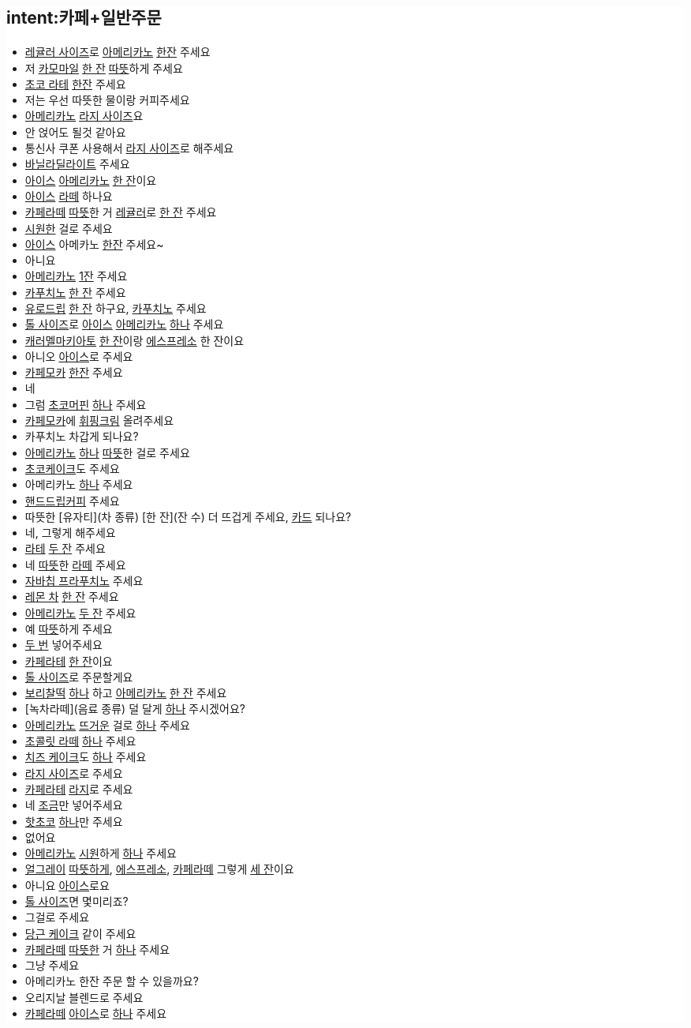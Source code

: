 ## intent:카페+일반주문
- [레귤러 사이즈](사이즈)로 [아메리카노](메뉴) [한잔](수량) 주세요
- 저 [카모마일](메뉴) [한 잔](수량) [따뜻](온도)하게 주세요
- [초코 라테](메뉴) [한잔](수량) 주세요
- 저는 우선 따뜻한 물이랑 커피주세요
- [아메리카노](메뉴) [라지 사이즈](사이즈)요
- 안 얹어도 될것 같아요
- 통신사 쿠폰 사용해서 [라지 사이즈](크기)로 해주세요
- [바닐라딜라이트](메뉴) 주세요
- [아이스](온도) [아메리카노](메뉴) [한 잔](수량)이요
- [아이스](온도) [라떼](메뉴) 하나요
- [카페라떼](메뉴) [따뜻](온도)한 거 [레귤러](사이즈)로 [한 잔](수량) 주세요
- [시원한](온도) 걸로 주세요
- [아이스](온도) 아메카노 [한잔](수량) 주세요~
- 아니요
- [아메리카노](메뉴) [1잔](수량) 주세요
- [카푸치노](메뉴) [한 잔](수량) 주세요
- [유로드립](메뉴) [한 잔](수량) 하구요, [카푸치노](메뉴) 주세요
- [톨 사이즈](사이즈)로 [아이스](온도) [아메리카노](메뉴) [하나](수량) 주세요
- [캐러멜마키아토](메뉴) [한 잔](수량)이랑 [에스프레소](메뉴) 한 잔이요
- 아니오 [아이스](온도)로 주세요
- [카페모카](메뉴) [한잔](수량) 주세요
- 네
- 그럼 [초코머핀](메뉴) [하나](수량) 주세요
- [카페모카](메뉴)에 [휘핑크림](토핑) 올려주세요
- 카푸치노 차갑게 되나요?
- [아메리카노](메뉴) [하나](수량) [따뜻](온도)한 걸로 주세요
- [초코케이크](메뉴)도 주세요
- 아메리카노 [하나](수량) 주세요
- [핸드드립커피](메뉴) 주세요
- 따뜻한 [유자티](차 종류) [한 잔](잔 수) 더 뜨겁게 주세요, [카드](결제수단) 되나요?
- 네, 그렇게 해주세요
- [라테](메뉴) [두 잔](수량) 주세요
- 네 [따뜻](온도)한 [라떼](메뉴) 주세요
- [자바칩 프라푸치노](메뉴) 주세요
- [레몬 차](메뉴) [한 잔](수량) 주세요
- [아메리카노](메뉴) [두 잔](수량) 주세요
- 예 [따뜻](온도)하게 주세요
- [두 번](횟수) 넣어주세요
- [카페라테](메뉴) [한 잔](수량)이요
- [톨 사이즈](크기)로 주문할게요
- [보리찰떡](메뉴) [하나](수량) 하고 [아메리카노]( 메뉴) [한 잔](수량) 주세요
- [녹차라떼](음료 종류) 덜 달게 [하나](수량) 주시겠어요?
- [아메리카노](메뉴) [뜨거운](온도) 걸로 [하나](수량) 주세요
- [초콜릿 라떼](메뉴) [하나](수량) 주세요
- [치즈 케이크](메뉴)도 [하나](수량) 주세요
- [라지 사이즈](크기)로 주세요
- [카페라테](메뉴) [라지](사이즈)로 주세요
- 네 [조금](양)만 넣어주세요
- [핫초코](메뉴) [하나](수량)만 주세요
- 없어요
- [아메리카노](메뉴) [시원](온도)하게 [하나](수량) 주세요
- [얼그레이](메뉴) [따뜻하게](온도), [에스프레소](메뉴), [카페라떼](메뉴) 그렇게 [세 잔](수량)이요
- 아니요 [아이스](온도)로요
- [톨 사이즈](사이즈)면 몇미리죠?
- 그걸로 주세요
- [당근 케이크](메뉴) 같이 주세요
- [카페라떼](메뉴) [따뜻한](온도) 거 [하나](수량) 주세요
- 그냥 주세요
- 아메리카노 한잔 주문 할 수 있을까요?
- 오리지날 블렌드로 주세요
- [카페라떼](메뉴) [아이스](온도)로 [하나](수량) 주세요